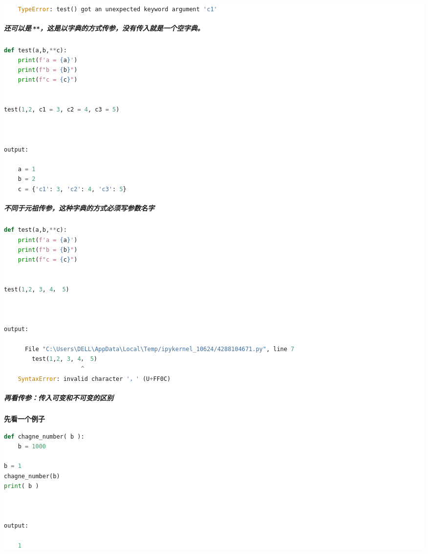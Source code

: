```python
    TypeError: test() got an unexpected keyword argument 'c1'
```


##### **还可以是 `**`，这是以字典的方式传参，没有传入就是一个空字典。**


```python
def test(a,b,**c):
    print(f'a = {a}')
    print(f"b = {b}")
    print(f"c = {c}")
    
    
test(1,2, c1 = 3, c2 = 4, c3 = 5)



output:

    a = 1
    b = 2
    c = {'c1': 3, 'c2': 4, 'c3': 5}
```
    

##### **不同于元祖传参，这种字典的方式必须写参数名字**


```python
def test(a,b,**c):
    print(f'a = {a}')
    print(f"b = {b}")
    print(f"c = {c}")
    
    
test(1,2, 3, 4， 5)



output:

      File "C:\Users\DELL\AppData\Local\Temp/ipykernel_10624/4288104671.py", line 7
        test(1,2, 3, 4， 5)
                      ^
    SyntaxError: invalid character '，' (U+FF0C)
```
    


##### **再看传参：传入可变和不可变的区别**

**先看一个例子**


```python
def chagne_number( b ):
    b = 1000

b = 1
chagne_number(b)
print( b )



output:

    1
```
    